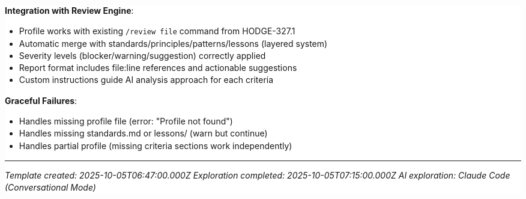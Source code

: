 **Integration with Review Engine**:
- Profile works with existing `/review file` command from HODGE-327.1
- Automatic merge with standards/principles/patterns/lessons (layered system)
- Severity levels (blocker/warning/suggestion) correctly applied
- Report format includes file:line references and actionable suggestions
- Custom instructions guide AI analysis approach for each criteria

**Graceful Failures**:
- Handles missing profile file (error: "Profile not found")
- Handles missing standards.md or lessons/ (warn but continue)
- Handles partial profile (missing criteria sections work independently)

---

*Template created: 2025-10-05T06:47:00.000Z*
*Exploration completed: 2025-10-05T07:15:00.000Z*
*AI exploration: Claude Code (Conversational Mode)*
